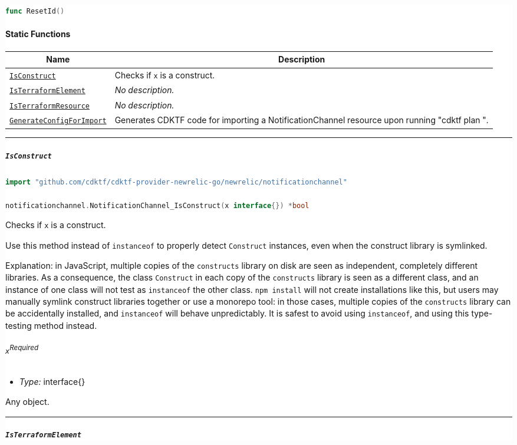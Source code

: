 ```go
func ResetId()
```

#### Static Functions <a name="Static Functions" id="Static Functions"></a>

| **Name** | **Description** |
| --- | --- |
| <code><a href="#@cdktf/provider-newrelic.notificationChannel.NotificationChannel.isConstruct">IsConstruct</a></code> | Checks if `x` is a construct. |
| <code><a href="#@cdktf/provider-newrelic.notificationChannel.NotificationChannel.isTerraformElement">IsTerraformElement</a></code> | *No description.* |
| <code><a href="#@cdktf/provider-newrelic.notificationChannel.NotificationChannel.isTerraformResource">IsTerraformResource</a></code> | *No description.* |
| <code><a href="#@cdktf/provider-newrelic.notificationChannel.NotificationChannel.generateConfigForImport">GenerateConfigForImport</a></code> | Generates CDKTF code for importing a NotificationChannel resource upon running "cdktf plan <stack-name>". |

---

##### `IsConstruct` <a name="IsConstruct" id="@cdktf/provider-newrelic.notificationChannel.NotificationChannel.isConstruct"></a>

```go
import "github.com/cdktf/cdktf-provider-newrelic-go/newrelic/notificationchannel"

notificationchannel.NotificationChannel_IsConstruct(x interface{}) *bool
```

Checks if `x` is a construct.

Use this method instead of `instanceof` to properly detect `Construct`
instances, even when the construct library is symlinked.

Explanation: in JavaScript, multiple copies of the `constructs` library on
disk are seen as independent, completely different libraries. As a
consequence, the class `Construct` in each copy of the `constructs` library
is seen as a different class, and an instance of one class will not test as
`instanceof` the other class. `npm install` will not create installations
like this, but users may manually symlink construct libraries together or
use a monorepo tool: in those cases, multiple copies of the `constructs`
library can be accidentally installed, and `instanceof` will behave
unpredictably. It is safest to avoid using `instanceof`, and using
this type-testing method instead.

###### `x`<sup>Required</sup> <a name="x" id="@cdktf/provider-newrelic.notificationChannel.NotificationChannel.isConstruct.parameter.x"></a>

- *Type:* interface{}

Any object.

---

##### `IsTerraformElement` <a name="IsTerraformElement" id="@cdktf/provider-newrelic.notificationChannel.NotificationChannel.isTerraformElement"></a>
